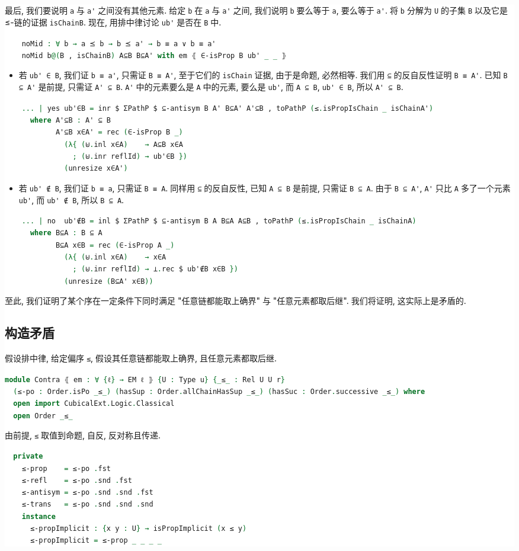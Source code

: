 最后, 我们要说明 `a` 与 `a'` 之间没有其他元素. 给定 `b` 在 `a` 与 `a'` 之间, 我们说明 `b` 要么等于 `a`, 要么等于 `a'`. 将 `b` 分解为 `U` 的子集 `B` 以及它是 ≤-链的证据 `isChainB`. 现在, 用排中律讨论 `ub'` 是否在 `B` 中.

```agda
    noMid : ∀ b → a ⪯ b → b ⪯ a' → b ≡ a ∨ b ≡ a'
    noMid b@(B , isChainB) A⊆B B⊆A' with em ⦃ ∈-isProp B ub' _ _ ⦄
```

- 若 `ub' ∈ B`, 我们证 `b ≡ a'`, 只需证 `B ≡ A'`, 至于它们的 `isChain` 证据, 由于是命题, 必然相等. 我们用 `⊆` 的反自反性证明 `B ≡ A'`. 已知 `B ⊆ A'` 是前提, 只需证 `A' ⊆ B`. `A'` 中的元素要么是 `A` 中的元素, 要么是 `ub'`, 而 `A ⊆ B`, `ub' ∈ B`, 所以 `A' ⊆ B`.

```agda
    ... | yes ub'∈B = inr $ ΣPathP $ ⊆-antisym B A' B⊆A' A'⊆B , toPathP (≤.isPropIsChain _ isChainA')
      where A'⊆B : A' ⊆ B
            A'⊆B x∈A' = rec (∈-isProp B _)
              (λ{ (⊎.inl x∈A)    → A⊆B x∈A
                ; (⊎.inr reflId) → ub'∈B })
              (unresize x∈A')
```

- 若 `ub' ∉ B`, 我们证 `b ≡ a`, 只需证 `B ≡ A`. 同样用 `⊆` 的反自反性, 已知 `A ⊆ B` 是前提, 只需证 `B ⊆ A`. 由于 `B ⊆ A'`, `A'` 只比 `A` 多了一个元素 `ub'`, 而 `ub' ∉ B`, 所以 `B ⊆ A`.

```agda
    ... | no  ub'∉B = inl $ ΣPathP $ ⊆-antisym B A B⊆A A⊆B , toPathP (≤.isPropIsChain _ isChainA)
      where B⊆A : B ⊆ A
            B⊆A x∈B = rec (∈-isProp A _)
              (λ{ (⊎.inl x∈A)    → x∈A
                ; (⊎.inr reflId) → ⊥.rec $ ub'∉B x∈B })
              (unresize (B⊆A' x∈B))
```

至此, 我们证明了某个序在一定条件下同时满足 "任意链都能取上确界" 与 "任意元素都取后继". 我们将证明, 这实际上是矛盾的.

## 构造矛盾

假设排中律, 给定偏序 `≤`, 假设其任意链都能取上确界, 且任意元素都取后继.

```agda
module Contra ⦃ em : ∀ {ℓ} → EM ℓ ⦄ {U : Type u} {_≤_ : Rel U U r}
  (≤-po : Order.isPo _≤_) (hasSup : Order.allChainHasSup _≤_) (hasSuc : Order.successive _≤_) where
  open import CubicalExt.Logic.Classical
  open Order _≤_
```

由前提, `≤` 取值到命题, 自反, 反对称且传递.

```agda
  private
    ≤-prop    = ≤-po .fst
    ≤-refl    = ≤-po .snd .fst
    ≤-antisym = ≤-po .snd .snd .fst
    ≤-trans   = ≤-po .snd .snd .snd
    instance
      ≤-propImplicit : {x y : U} → isPropImplicit (x ≤ y)
      ≤-propImplicit = ≤-prop _ _ _ _
```

